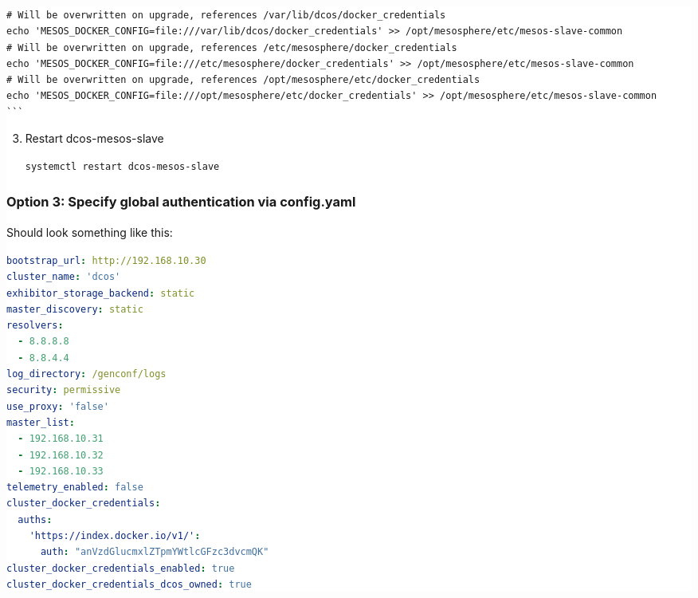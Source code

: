     # Will be overwritten on upgrade, references /var/lib/dcos/docker_credentials
    echo 'MESOS_DOCKER_CONFIG=file:///var/lib/dcos/docker_credentials' >> /opt/mesosphere/etc/mesos-slave-common
    # Will be overwritten on upgrade, references /etc/mesosphere/docker_credentials
    echo 'MESOS_DOCKER_CONFIG=file:///etc/mesosphere/docker_credentials' >> /opt/mesosphere/etc/mesos-slave-common
    # Will be overwritten on upgrade, references /opt/mesosphere/etc/docker_credentials
    echo 'MESOS_DOCKER_CONFIG=file:///opt/mesosphere/etc/docker_credentials' >> /opt/mesosphere/etc/mesos-slave-common
    ```

3. Restart dcos-mesos-slave

    ```bash
    systemctl restart dcos-mesos-slave
    ```

### Option 3: Specify global authentication via config.yaml

Should look something like this:

```yaml
bootstrap_url: http://192.168.10.30
cluster_name: 'dcos'
exhibitor_storage_backend: static
master_discovery: static
resolvers:
  - 8.8.8.8
  - 8.8.4.4
log_directory: /genconf/logs
security: permissive
use_proxy: 'false'
master_list:
  - 192.168.10.31
  - 192.168.10.32
  - 192.168.10.33
telemetry_enabled: false
cluster_docker_credentials:
  auths:
    'https://index.docker.io/v1/':
      auth: "anVzdGlucmxlZTpmYWtlcGFzc3dvcmQK"
cluster_docker_credentials_enabled: true
cluster_docker_credentials_dcos_owned: true
```